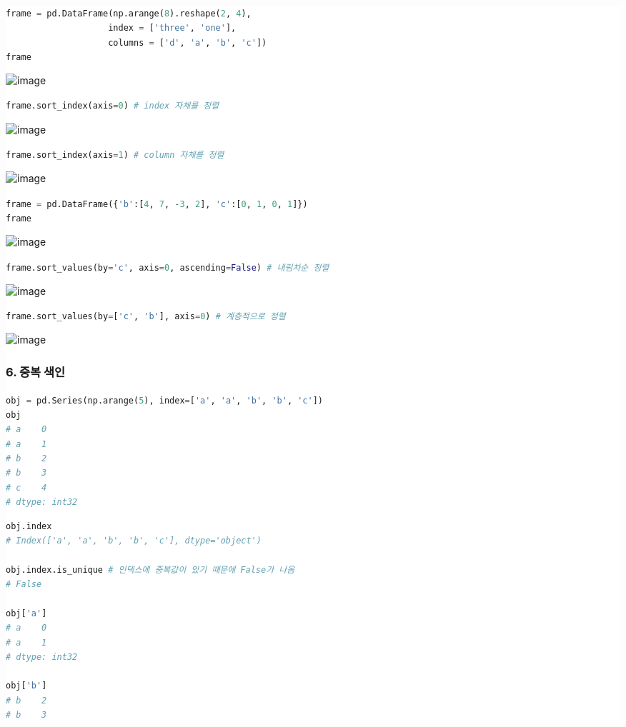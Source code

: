 ```python
frame = pd.DataFrame(np.arange(8).reshape(2, 4),
                    index = ['three', 'one'],
                    columns = ['d', 'a', 'b', 'c'])
frame
```

![image](https://user-images.githubusercontent.com/106129152/202634813-858f360b-438a-45dc-b6d6-293788ec5dff.png)

```python
frame.sort_index(axis=0) # index 자체를 정렬
```

![image](https://user-images.githubusercontent.com/106129152/202634836-6dffa9ea-e793-48ad-8c6f-89477028aed1.png)

```python
frame.sort_index(axis=1) # column 자체를 정렬
```

![image](https://user-images.githubusercontent.com/106129152/202634891-2a9d38a5-476f-44d4-8060-e8be8c7b6958.png)

```python
frame = pd.DataFrame({'b':[4, 7, -3, 2], 'c':[0, 1, 0, 1]})
frame
```

![image](https://user-images.githubusercontent.com/106129152/202635018-87d8858c-599b-4629-86b6-9eeb3a3562f8.png)

```python
frame.sort_values(by='c', axis=0, ascending=False) # 내림차순 정렬
```

![image](https://user-images.githubusercontent.com/106129152/202635053-5ca53b4d-49c7-40e2-8e39-175dc81bfba3.png)

```python
frame.sort_values(by=['c', 'b'], axis=0) # 계층적으로 정렬
```

![image](https://user-images.githubusercontent.com/106129152/202635072-45d86dea-c464-444f-88bc-11ce4c798f73.png)


### 6. 중복 색인

```python
obj = pd.Series(np.arange(5), index=['a', 'a', 'b', 'b', 'c'])
obj
# a    0
# a    1
# b    2
# b    3
# c    4
# dtype: int32
```

```python
obj.index
# Index(['a', 'a', 'b', 'b', 'c'], dtype='object')

obj.index.is_unique # 인덱스에 중복값이 있기 때문에 False가 나옴
# False

obj['a']
# a    0
# a    1
# dtype: int32

obj['b']
# b    2
# b    3
```